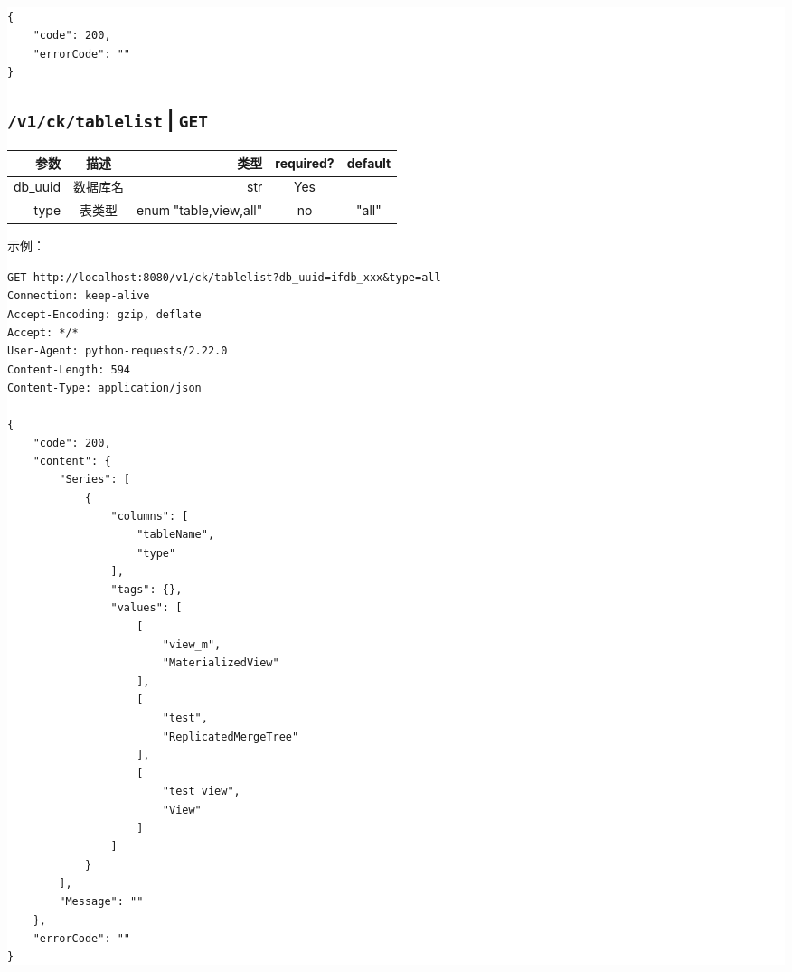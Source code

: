 	{
		"code": 200,
		"errorCode": ""
	}


## `/v1/ck/tablelist` | `GET`

| 参数			      | 描述				  | 类型	 | required?  | default |
|----------------:|:---------------------:|---------:|:----------:|:------:|
| db_uuid     | 数据库名 | str | Yes | |
| type   | 表类型| enum "table,view,all" | no|"all"|

示例：

	GET http://localhost:8080/v1/ck/tablelist?db_uuid=ifdb_xxx&type=all
	Connection: keep-alive
	Accept-Encoding: gzip, deflate
	Accept: */*
	User-Agent: python-requests/2.22.0
	Content-Length: 594
	Content-Type: application/json

	{
		"code": 200,
		"content": {
			"Series": [
				{
					"columns": [
						"tableName",
						"type"
					],
					"tags": {},
					"values": [
						[
							"view_m",
							"MaterializedView"
						],
						[
							"test",
							"ReplicatedMergeTree"
						],
						[
							"test_view",
							"View"
						]
					]
				}
			],
			"Message": ""
		},
		"errorCode": ""
	}

